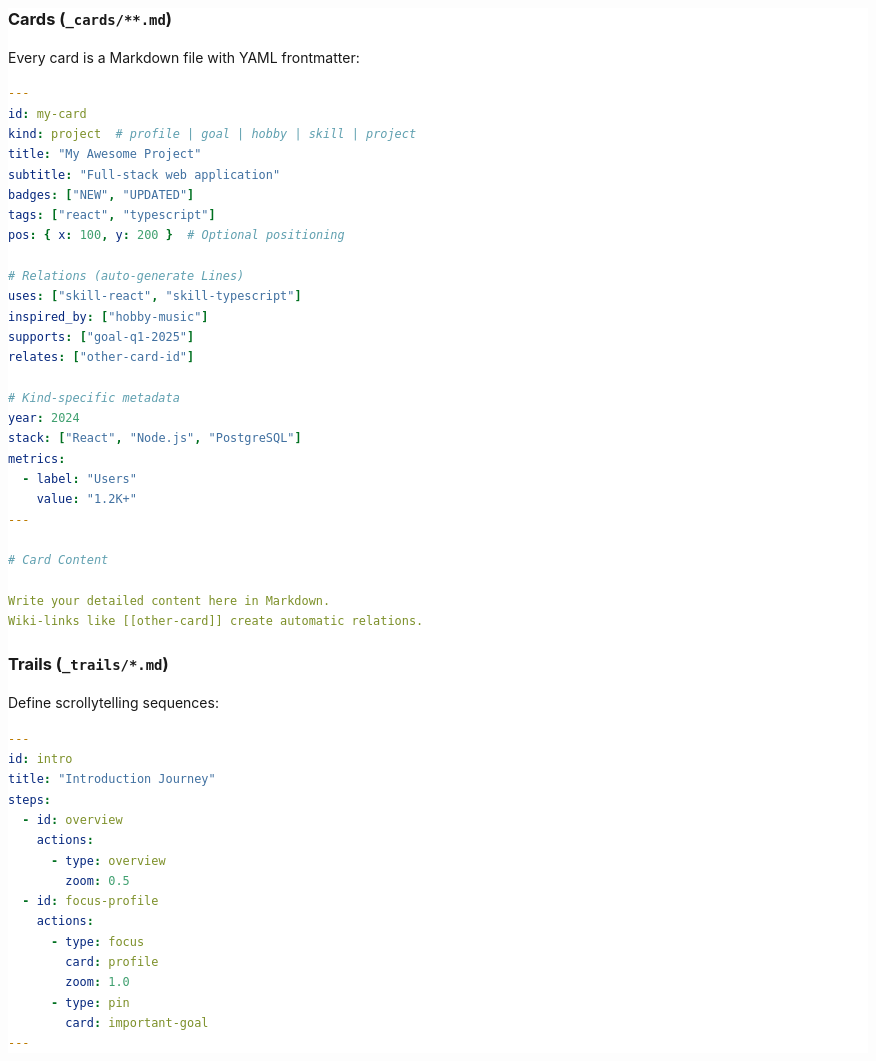 ### Cards (`_cards/**.md`)

Every card is a Markdown file with YAML frontmatter:

```yaml
---
id: my-card
kind: project  # profile | goal | hobby | skill | project
title: "My Awesome Project"
subtitle: "Full-stack web application"
badges: ["NEW", "UPDATED"]
tags: ["react", "typescript"]
pos: { x: 100, y: 200 }  # Optional positioning

# Relations (auto-generate Lines)
uses: ["skill-react", "skill-typescript"]
inspired_by: ["hobby-music"]
supports: ["goal-q1-2025"]
relates: ["other-card-id"]

# Kind-specific metadata
year: 2024
stack: ["React", "Node.js", "PostgreSQL"]
metrics:
  - label: "Users"
    value: "1.2K+"
---

# Card Content

Write your detailed content here in Markdown.
Wiki-links like [[other-card]] create automatic relations.
```

### Trails (`_trails/*.md`)

Define scrollytelling sequences:

```yaml
---
id: intro
title: "Introduction Journey"
steps:
  - id: overview
    actions:
      - type: overview
        zoom: 0.5
  - id: focus-profile  
    actions:
      - type: focus
        card: profile
        zoom: 1.0
      - type: pin
        card: important-goal
---
```
